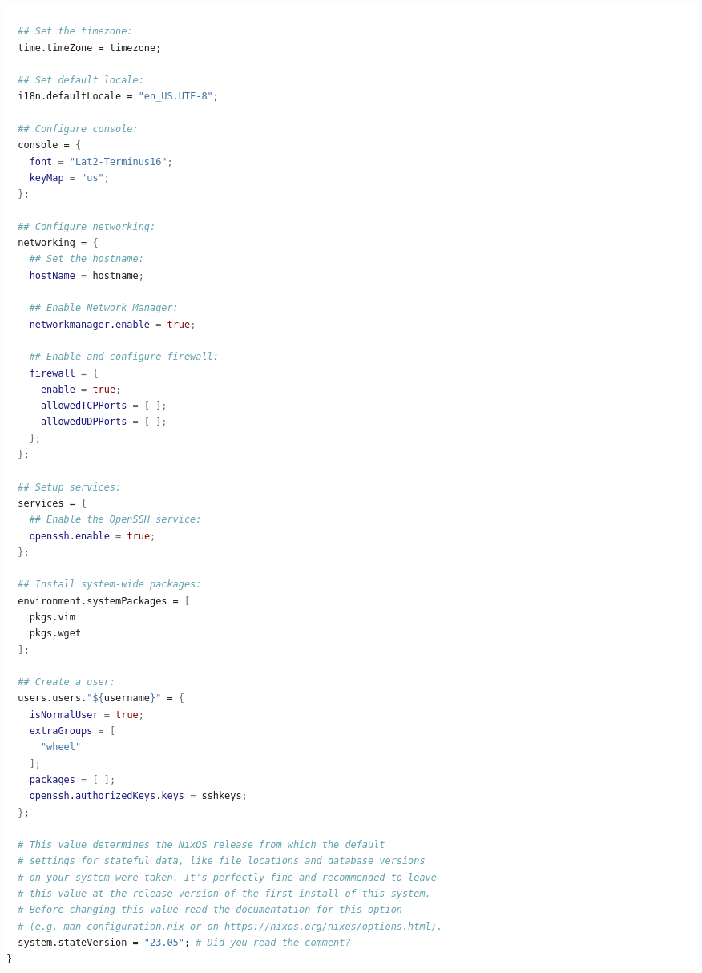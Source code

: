 ```nix

  ## Set the timezone:
  time.timeZone = timezone;

  ## Set default locale:
  i18n.defaultLocale = "en_US.UTF-8";

  ## Configure console:
  console = {
    font = "Lat2-Terminus16";
    keyMap = "us";
  };

  ## Configure networking:
  networking = {
    ## Set the hostname:
    hostName = hostname;

    ## Enable Network Manager:
    networkmanager.enable = true;

    ## Enable and configure firewall:
    firewall = {
      enable = true;
      allowedTCPPorts = [ ];
      allowedUDPPorts = [ ];
    };
  };

  ## Setup services:
  services = {
    ## Enable the OpenSSH service:
    openssh.enable = true;
  };

  ## Install system-wide packages:
  environment.systemPackages = [
    pkgs.vim
    pkgs.wget
  ];

  ## Create a user:
  users.users."${username}" = {
    isNormalUser = true;
    extraGroups = [
      "wheel"
    ];
    packages = [ ];
    openssh.authorizedKeys.keys = sshkeys;
  };

  # This value determines the NixOS release from which the default
  # settings for stateful data, like file locations and database versions
  # on your system were taken. It's perfectly fine and recommended to leave
  # this value at the release version of the first install of this system.
  # Before changing this value read the documentation for this option
  # (e.g. man configuration.nix or on https://nixos.org/nixos/options.html).
  system.stateVersion = "23.05"; # Did you read the comment?
}
```


[Raspberry Pi 4]: https://en.wikipedia.org/wiki/Raspberry_Pi_4
[NixOS]: https://en.wikipedia.org/wiki/NixOS
[Nix Package Manager]: https://en.wikipedia.org/wiki/Nix_package_manager